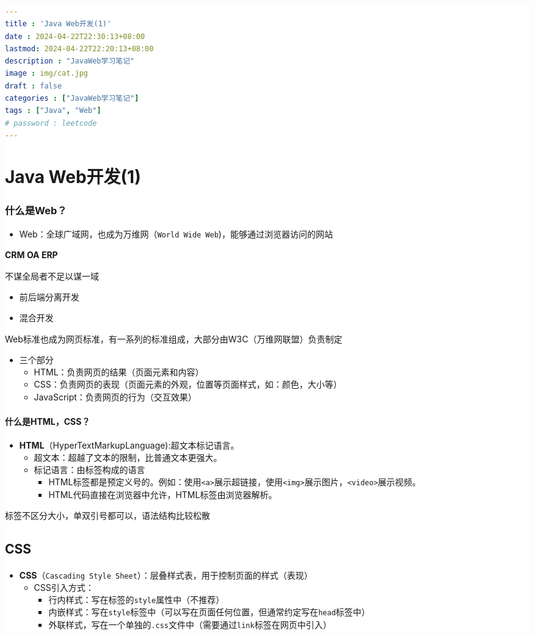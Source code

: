 ```yaml
---
title : 'Java Web开发(1)'
date : 2024-04-22T22:30:13+08:00
lastmod: 2024-04-22T22:20:13+08:00
description : "JavaWeb学习笔记" 
image : img/cat.jpg
draft : false    
categories : ["JavaWeb学习笔记"]
tags : ["Java", "Web"]
# password : leetcode
---
```


# Java Web开发(1)

### 什么是Web？

- Web：全球广域网，也成为万维网（`World Wide Web`)，能够通过浏览器访问的网站

**CRM OA ERP**

不谋全局者不足以谋一域

-  前后端分离开发

- 混合开发

Web标准也成为网页标准，有一系列的标准组成，大部分由W3C（万维网联盟）负责制定

- 三个部分
  - HTML：负责网页的结果（页面元素和内容）
  - CSS：负责网页的表现（页面元素的外观，位置等页面样式，如：颜色，大小等）
  - JavaScript：负责网页的行为（交互效果）

#### 什么是HTML，CSS？

- **HTML**（HyperTextMarkupLanguage):超文本标记语言。
  - 超文本：超越了文本的限制，比普通文本更强大。
  - 标记语言：由标签构成的语言
    - HTML标签都是预定义号的。例如：使用`<a>`展示超链接，使用`<img>`展示图片，`<video>`展示视频。
    - HTML代码直接在浏览器中允许，HTML标签由浏览器解析。

标签不区分大小，单双引号都可以，语法结构比较松散

## CSS

- **CSS**（`Cascading Style Sheet`）：层叠样式表，用于控制页面的样式（表现）
  - CSS引入方式：
    - 行内样式：写在标签的`style`属性中（不推荐）
    - 内嵌样式：写在`style`标签中（可以写在页面任何位置，但通常约定写在`head`标签中）
    - 外联样式，写在一个单独的`.css`文件中（需要通过`link`标签在网页中引入）

